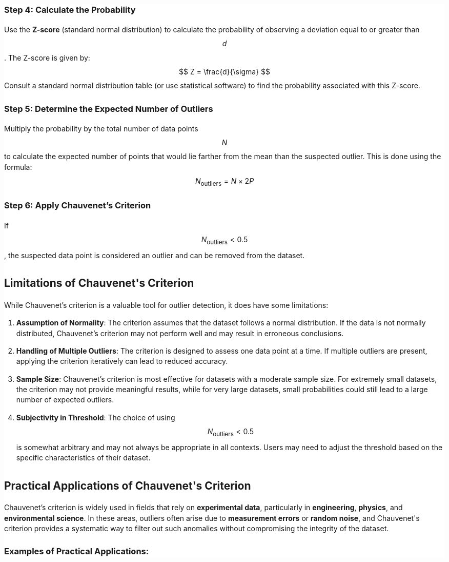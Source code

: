 ### Step 4: Calculate the Probability

Use the **Z-score** (standard normal distribution) to calculate the probability of observing a deviation equal to or greater than $$d$$. The Z-score is given by:
$$
Z = \frac{d}{\sigma}
$$
Consult a standard normal distribution table (or use statistical software) to find the probability associated with this Z-score.

### Step 5: Determine the Expected Number of Outliers

Multiply the probability by the total number of data points $$N$$ to calculate the expected number of points that would lie farther from the mean than the suspected outlier. This is done using the formula:
$$
N_{\text{outliers}} = N \times 2P
$$

### Step 6: Apply Chauvenet’s Criterion

If $$N_{\text{outliers}} < 0.5$$, the suspected data point is considered an outlier and can be removed from the dataset.

## Limitations of Chauvenet's Criterion

While Chauvenet’s criterion is a valuable tool for outlier detection, it does have some limitations:

1. **Assumption of Normality**: The criterion assumes that the dataset follows a normal distribution. If the data is not normally distributed, Chauvenet’s criterion may not perform well and may result in erroneous conclusions.
   
2. **Handling of Multiple Outliers**: The criterion is designed to assess one data point at a time. If multiple outliers are present, applying the criterion iteratively can lead to reduced accuracy.

3. **Sample Size**: Chauvenet’s criterion is most effective for datasets with a moderate sample size. For extremely small datasets, the criterion may not provide meaningful results, while for very large datasets, small probabilities could still lead to a large number of expected outliers.

4. **Subjectivity in Threshold**: The choice of using $$N_{\text{outliers}} < 0.5$$ is somewhat arbitrary and may not always be appropriate in all contexts. Users may need to adjust the threshold based on the specific characteristics of their dataset.

## Practical Applications of Chauvenet's Criterion

Chauvenet’s criterion is widely used in fields that rely on **experimental data**, particularly in **engineering**, **physics**, and **environmental science**. In these areas, outliers often arise due to **measurement errors** or **random noise**, and Chauvenet's criterion provides a systematic way to filter out such anomalies without compromising the integrity of the dataset.

### Examples of Practical Applications:
